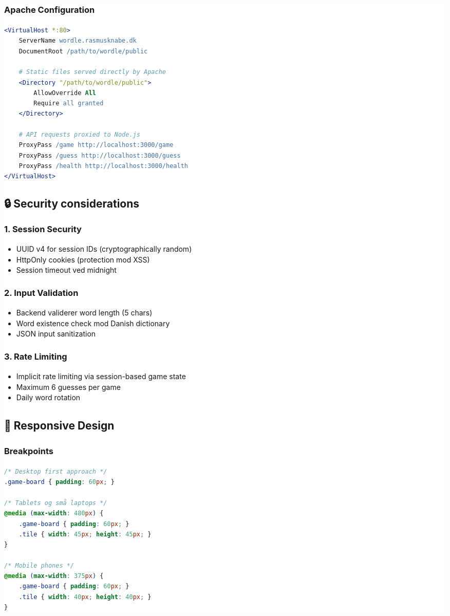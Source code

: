 ### Apache Configuration

```apache
<VirtualHost *:80>
    ServerName wordle.rasmusknabe.dk
    DocumentRoot /path/to/wordle/public
    
    # Static files served directly by Apache
    <Directory "/path/to/wordle/public">
        AllowOverride All
        Require all granted
    </Directory>

    # API requests proxied to Node.js
    ProxyPass /game http://localhost:3000/game
    ProxyPass /guess http://localhost:3000/guess
    ProxyPass /health http://localhost:3000/health
</VirtualHost>
```

## 🔒 Security considerations

### 1. Session Security

- UUID v4 for session IDs (cryptographically random)
- HttpOnly cookies (protection mod XSS)
- Session timeout ved midnight

### 2. Input Validation

- Backend validerer word length (5 chars)
- Word existence check mod Danish dictionary
- JSON input sanitization

### 3. Rate Limiting

- Implicit rate limiting via session-based game state
- Maximum 6 guesses per game
- Daily word rotation

## 📱 Responsive Design

### Breakpoints

```css
/* Desktop first approach */
.game-board { padding: 60px; }

/* Tablets og små laptops */
@media (max-width: 480px) {
    .game-board { padding: 60px; }
    .tile { width: 45px; height: 45px; }
}

/* Mobile phones */
@media (max-width: 375px) {
    .game-board { padding: 60px; }
    .tile { width: 40px; height: 40px; }
}
```
